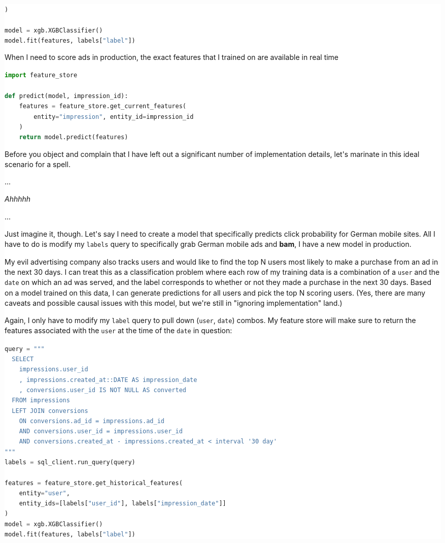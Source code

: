 ```python
)

model = xgb.XGBClassifier()
model.fit(features, labels["label"])
```

When I need to score ads in production, the exact features that I trained on are available in real time

```python
import feature_store

def predict(model, impression_id):
    features = feature_store.get_current_features(
        entity="impression", entity_id=impression_id
    )
    return model.predict(features)
```

Before you object and complain that I have left out a significant number of implementation details, let's marinate in this ideal scenario for a spell.

...

_Ahhhhh_

...

Just imagine it, though. Let's say I need to create a model that specifically predicts click probability for German mobile sites. All I have to do is modify my `labels` query to specifically grab German mobile ads and **bam**, I have a new model in production. 

My evil advertising company also tracks users and would like to find the top N users most likely to make a purchase from an ad in the next 30 days. I can treat this as a classification problem where each row of my training data is a combination of a `user` and the `date` on which an ad was served, and the label corresponds to whether or not they made a purchase in the next 30 days. Based on a model trained on this data, I can generate predictions for all users and pick the top N scoring users. (Yes, there are many caveats and possible causal issues with this model, but we're still in "ignoring implementation" land.)

Again, I only have to modify my `label` query to pull down (`user`, `date`) combos. My feature store will make sure to return the features associated with the `user` at the time of the `date` in question:

```python
query = """
  SELECT 
    impressions.user_id
    , impressions.created_at::DATE AS impression_date
    , conversions.user_id IS NOT NULL AS converted
  FROM impressions
  LEFT JOIN conversions 
    ON conversions.ad_id = impressions.ad_id
    AND conversions.user_id = impressions.user_id
    AND conversions.created_at - impressions.created_at < interval '30 day'
"""
labels = sql_client.run_query(query)

features = feature_store.get_historical_features(
    entity="user", 
    entity_ids=[labels["user_id"], labels["impression_date"]]
)
model = xgb.XGBClassifier()
model.fit(features, labels["label"])
```
